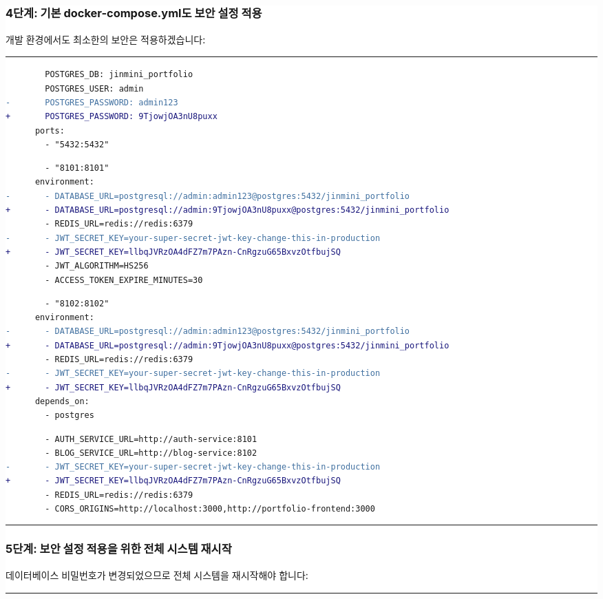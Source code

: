 
### **4단계: 기본 docker-compose.yml도 보안 설정 적용**

개발 환경에서도 최소한의 보안은 적용하겠습니다:

---

```diff
        POSTGRES_DB: jinmini_portfolio
        POSTGRES_USER: admin
-       POSTGRES_PASSWORD: admin123
+       POSTGRES_PASSWORD: 9TjowjOA3nU8puxx
      ports:
        - "5432:5432"
```

```diff
        - "8101:8101"
      environment:
-       - DATABASE_URL=postgresql://admin:admin123@postgres:5432/jinmini_portfolio
+       - DATABASE_URL=postgresql://admin:9TjowjOA3nU8puxx@postgres:5432/jinmini_portfolio
        - REDIS_URL=redis://redis:6379
-       - JWT_SECRET_KEY=your-super-secret-jwt-key-change-this-in-production
+       - JWT_SECRET_KEY=llbqJVRzOA4dFZ7m7PAzn-CnRgzuG65BxvzOtfbujSQ
        - JWT_ALGORITHM=HS256
        - ACCESS_TOKEN_EXPIRE_MINUTES=30
```

```diff
        - "8102:8102"
      environment:
-       - DATABASE_URL=postgresql://admin:admin123@postgres:5432/jinmini_portfolio
+       - DATABASE_URL=postgresql://admin:9TjowjOA3nU8puxx@postgres:5432/jinmini_portfolio
        - REDIS_URL=redis://redis:6379
-       - JWT_SECRET_KEY=your-super-secret-jwt-key-change-this-in-production
+       - JWT_SECRET_KEY=llbqJVRzOA4dFZ7m7PAzn-CnRgzuG65BxvzOtfbujSQ
      depends_on:
        - postgres
```

```diff
        - AUTH_SERVICE_URL=http://auth-service:8101
        - BLOG_SERVICE_URL=http://blog-service:8102
-       - JWT_SECRET_KEY=your-super-secret-jwt-key-change-this-in-production
+       - JWT_SECRET_KEY=llbqJVRzOA4dFZ7m7PAzn-CnRgzuG65BxvzOtfbujSQ
        - REDIS_URL=redis://redis:6379
        - CORS_ORIGINS=http://localhost:3000,http://portfolio-frontend:3000
```

---

### **5단계: 보안 설정 적용을 위한 전체 시스템 재시작**

데이터베이스 비밀번호가 변경되었으므로 전체 시스템을 재시작해야 합니다:

---
